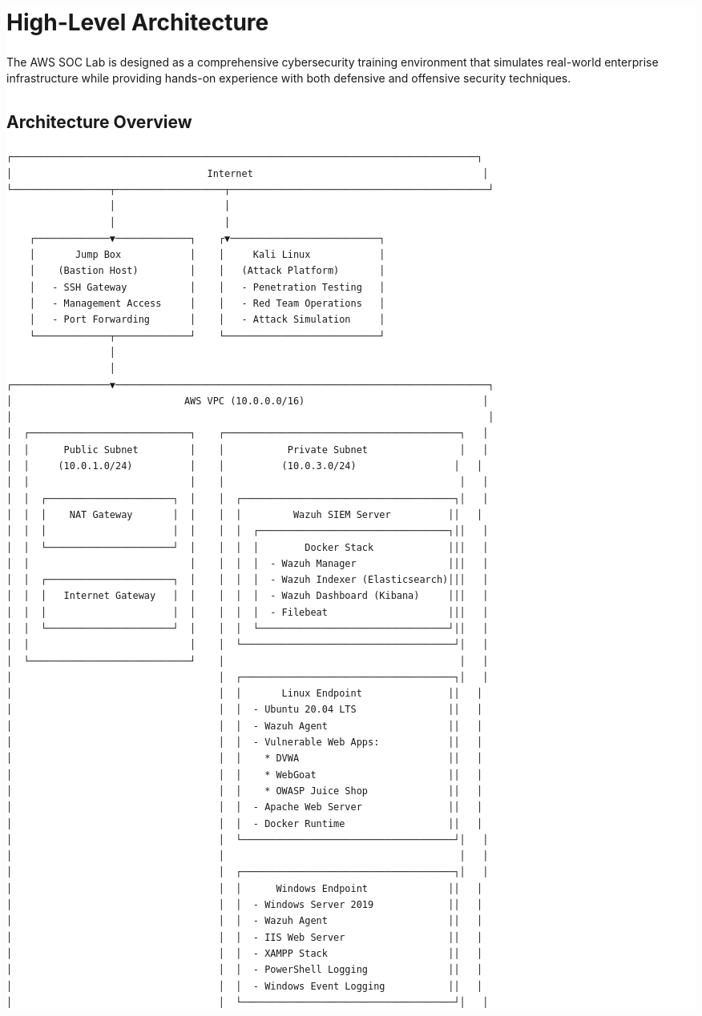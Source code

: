 # High-Level Architecture

The AWS SOC Lab is designed as a comprehensive cybersecurity training environment that simulates real-world enterprise infrastructure while providing hands-on experience with both defensive and offensive security techniques.

## Architecture Overview

```
┌─────────────────────────────────────────────────────────────────────────────────┐
│                                  Internet                                        │
└─────────────────┬───────────────────┬─────────────────────────────────────────────┘
                  │                   │
                  │                   │
    ┌─────────────▼─────────────┐    ┌▼──────────────────────────┐
    │       Jump Box            │    │     Kali Linux            │
    │    (Bastion Host)         │    │   (Attack Platform)       │
    │   - SSH Gateway           │    │   - Penetration Testing   │
    │   - Management Access     │    │   - Red Team Operations   │
    │   - Port Forwarding       │    │   - Attack Simulation     │
    └─────────────┬─────────────┘    └───────────────────────────┘
                  │
                  │
┌─────────────────▼─────────────────────────────────────────────────────────────────┐
│                              AWS VPC (10.0.0.0/16)                               │
│                                                                                   │
│  ┌────────────────────────────┐    ┌─────────────────────────────────────────┐   │
│  │      Public Subnet         │    │           Private Subnet                │   │
│  │     (10.0.1.0/24)          │    │          (10.0.3.0/24)                 │   │
│  │                            │    │                                         │   │
│  │  ┌──────────────────────┐  │    │  ┌─────────────────────────────────────┐│   │
│  │  │    NAT Gateway       │  │    │  │         Wazuh SIEM Server          ││   │
│  │  │                      │  │    │  │  ┌─────────────────────────────────┐││   │
│  │  └──────────────────────┘  │    │  │  │        Docker Stack             │││   │
│  │                            │    │  │  │  - Wazuh Manager                │││   │
│  │  ┌──────────────────────┐  │    │  │  │  - Wazuh Indexer (Elasticsearch)│││   │
│  │  │   Internet Gateway   │  │    │  │  │  - Wazuh Dashboard (Kibana)     │││   │
│  │  │                      │  │    │  │  │  - Filebeat                     │││   │
│  │  └──────────────────────┘  │    │  │  └─────────────────────────────────┘││   │
│  │                            │    │  └─────────────────────────────────────┘│   │
│  └────────────────────────────┘    │                                         │   │
│                                    │  ┌─────────────────────────────────────┐│   │
│                                    │  │       Linux Endpoint               ││   │
│                                    │  │  - Ubuntu 20.04 LTS                ││   │
│                                    │  │  - Wazuh Agent                     ││   │
│                                    │  │  - Vulnerable Web Apps:            ││   │
│                                    │  │    * DVWA                          ││   │
│                                    │  │    * WebGoat                       ││   │
│                                    │  │    * OWASP Juice Shop              ││   │
│                                    │  │  - Apache Web Server               ││   │
│                                    │  │  - Docker Runtime                  ││   │
│                                    │  └─────────────────────────────────────┘│   │
│                                    │                                         │   │
│                                    │  ┌─────────────────────────────────────┐│   │
│                                    │  │      Windows Endpoint              ││   │
│                                    │  │  - Windows Server 2019             ││   │
│                                    │  │  - Wazuh Agent                     ││   │
│                                    │  │  - IIS Web Server                  ││   │
│                                    │  │  - XAMPP Stack                     ││   │
│                                    │  │  - PowerShell Logging              ││   │
│                                    │  │  - Windows Event Logging           ││   │
│                                    │  └─────────────────────────────────────┘│   │
```